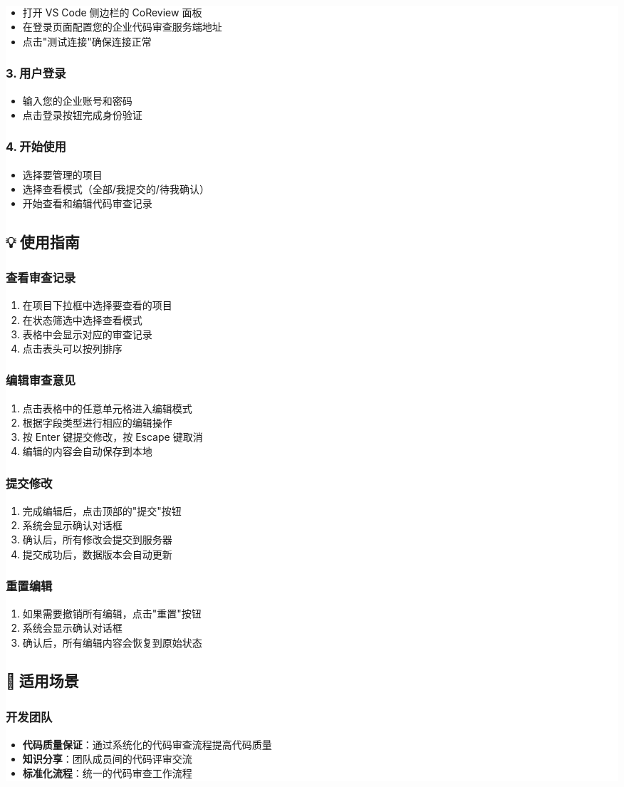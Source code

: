 - 打开 VS Code 侧边栏的 CoReview 面板
- 在登录页面配置您的企业代码审查服务端地址
- 点击"测试连接"确保连接正常

### 3. 用户登录

- 输入您的企业账号和密码
- 点击登录按钮完成身份验证

### 4. 开始使用

- 选择要管理的项目
- 选择查看模式（全部/我提交的/待我确认）
- 开始查看和编辑代码审查记录

## 💡 使用指南

### 查看审查记录

1. 在项目下拉框中选择要查看的项目
2. 在状态筛选中选择查看模式
3. 表格中会显示对应的审查记录
4. 点击表头可以按列排序

### 编辑审查意见

1. 点击表格中的任意单元格进入编辑模式
2. 根据字段类型进行相应的编辑操作
3. 按 Enter 键提交修改，按 Escape 键取消
4. 编辑的内容会自动保存到本地

### 提交修改

1. 完成编辑后，点击顶部的"提交"按钮
2. 系统会显示确认对话框
3. 确认后，所有修改会提交到服务器
4. 提交成功后，数据版本会自动更新

### 重置编辑

1. 如果需要撤销所有编辑，点击"重置"按钮
2. 系统会显示确认对话框
3. 确认后，所有编辑内容会恢复到原始状态

## 🎯 适用场景

### 开发团队

- **代码质量保证**：通过系统化的代码审查流程提高代码质量
- **知识分享**：团队成员间的代码评审交流
- **标准化流程**：统一的代码审查工作流程
